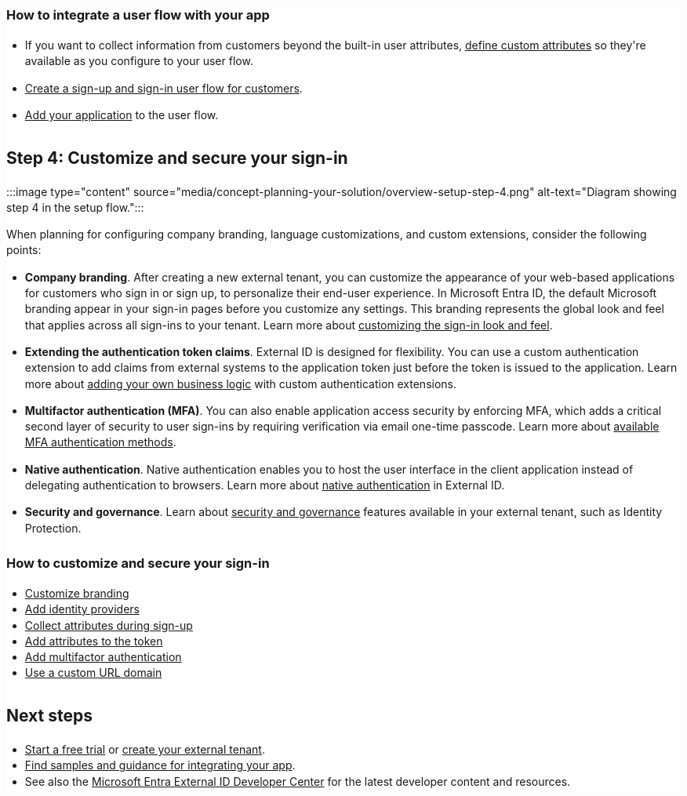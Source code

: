 ### How to integrate a user flow with your app

- If you want to collect information from customers beyond the built-in user attributes, [define custom attributes](how-to-define-custom-attributes.md) so they're available as you configure to your user flow.

- [Create a sign-up and sign-in user flow for customers](how-to-user-flow-sign-up-sign-in-customers.md).

- [Add your application](how-to-user-flow-add-application.md) to the user flow.

## Step 4: Customize and secure your sign-in

:::image type="content" source="media/concept-planning-your-solution/overview-setup-step-4.png" alt-text="Diagram showing step 4 in the setup flow.":::

When planning for configuring company branding, language customizations, and custom extensions, consider the following points:

- **Company branding**. After creating a new external tenant, you can customize the appearance of your web-based applications for customers who sign in or sign up, to personalize their end-user experience. In Microsoft Entra ID, the default Microsoft branding appear in your sign-in pages before you customize any settings. This branding represents the global look and feel that applies across all sign-ins to your tenant. Learn more about [customizing the sign-in look and feel](concept-branding-customers.md).

- **Extending the authentication token claims**. External ID is designed for flexibility. You can use a custom authentication extension to add claims from external systems to the application token just before the token is issued to the application. Learn more about [adding your own business logic](concept-custom-extensions.md) with custom authentication extensions.

- **Multifactor authentication (MFA)**. You can also enable application access security by enforcing MFA, which adds a critical second layer of security to user sign-ins by requiring verification via email one-time passcode. Learn more about [available MFA authentication methods](concept-multifactor-authentication-customers.md).

- **Native authentication**. Native authentication enables you to host the user interface in the client application instead of delegating authentication to browsers. Learn more about [native authentication](concept-native-authentication.md) in External ID.

- **Security and governance**. Learn about [security and governance](concept-security-customers.md) features available in your external tenant, such as Identity Protection.

### How to customize and secure your sign-in

- [Customize branding](concept-branding-customers.md) 
- [Add identity providers](concept-authentication-methods-customers.md)
- [Collect attributes during sign-up](how-to-define-custom-attributes.md)
- [Add attributes to the token](how-to-add-attributes-to-token.md)
- [Add multifactor authentication](concept-security-customers.md)
- [Use a custom URL domain](concept-custom-url-domain.md)

## Next steps
- [Start a free trial](https://aka.ms/ciam-free-trial?wt.mc_id=ciamcustomertenantfreetrial_linkclick_content_cnl) or [create your external tenant](how-to-create-external-tenant-portal.md).
- [Find samples and guidance for integrating your app](samples-ciam-all.md).
- See also the [Microsoft Entra External ID Developer Center](https://aka.ms/ciam/dev) for the latest developer content and resources.